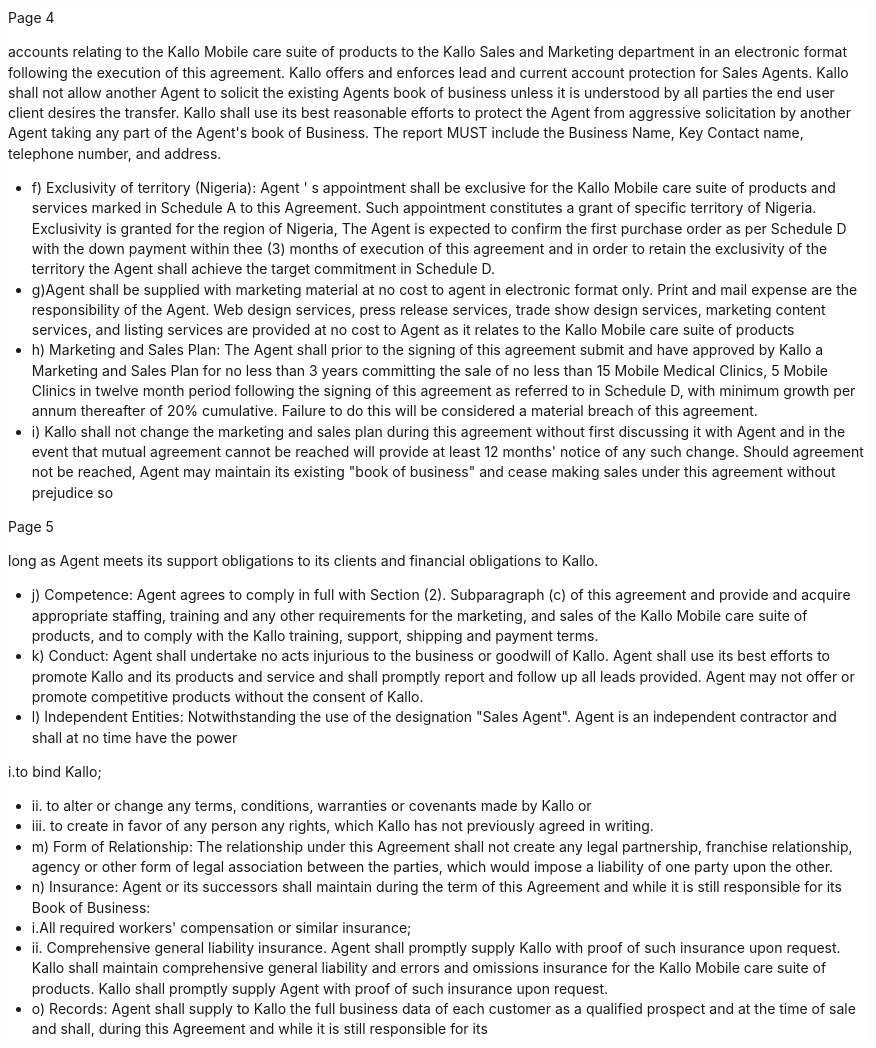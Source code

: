 Page 4

accounts relating to the Kallo Mobile care suite of products to the Kallo Sales and Marketing department in an electronic format following the execution of this agreement. Kallo offers and enforces lead and current account protection for Sales Agents. Kallo shall not allow another Agent to solicit the existing Agents book of business unless it is understood by all parties the end user client desires the transfer. Kallo shall use its best reasonable efforts to protect the Agent from aggressive solicitation by another Agent taking any part of the Agent's book of Business. The report MUST include the Business Name, Key Contact name, telephone number, and address.

- f) Exclusivity of territory (Nigeria): Agent ' s appointment shall be exclusive for the Kallo Mobile care suite of products and services marked in Schedule A to this Agreement. Such appointment constitutes a grant of specific territory of Nigeria. Exclusivity is granted for the region of Nigeria, The Agent is expected to confirm the first purchase order as per Schedule D with the down payment within thee (3) months of execution of this agreement and in order to retain the exclusivity of the territory the Agent shall achieve the target commitment in Schedule D.
- g)Agent shall be supplied with marketing material at no cost to agent in electronic format only. Print and mail expense are the responsibility of the Agent. Web design services, press release services, trade show design services, marketing content services, and listing services are provided at no cost to Agent as it relates to the Kallo Mobile care suite of products
- h) Marketing and Sales Plan: The Agent shall prior to the signing of this agreement submit and have approved by Kallo a Marketing and Sales Plan for no less than 3 years committing the sale of no less than 15 Mobile Medical Clinics, 5 Mobile Clinics in twelve month period following the signing of this agreement as referred to in Schedule D, with minimum growth per annum thereafter of 20% cumulative. Failure to do this will be considered a material breach of this agreement.
- i) Kallo shall not change the marketing and sales plan during this agreement without first discussing it with Agent and in the event that mutual agreement cannot be reached will provide at least 12 months' notice of any such change. Should agreement not be reached, Agent may maintain its existing "book of business" and cease making sales under this agreement without prejudice so

Page 5

long as Agent meets its support obligations to its clients and financial obligations to Kallo.

- j) Competence: Agent agrees to comply in full with Section (2). Subparagraph (c) of this agreement and provide and acquire appropriate staffing, training and any other requirements for the marketing, and sales of the Kallo Mobile care suite of products, and to comply with the Kallo training, support, shipping and payment terms.
- k) Conduct: Agent shall undertake no acts injurious to the business or goodwill of Kallo. Agent shall use its best efforts to promote Kallo and its products and service and shall promptly report and follow up all leads provided. Agent may not offer or promote competitive products without the consent of Kallo.
- l) Independent Entities: Notwithstanding the use of the designation "Sales Agent". Agent is an independent contractor and shall at no time have the power

i.to bind Kallo;

- ii. to alter or change any terms, conditions, warranties or covenants made by Kallo or
- iii. to create in favor of any person any rights, which Kallo has not previously agreed in writing.
- m) Form of Relationship: The relationship under this Agreement shall not create any legal partnership, franchise relationship, agency or other form of legal association between the parties, which would impose a liability of one party upon the other.
- n) Insurance: Agent or its successors shall maintain during the term of this Agreement and while it is still responsible for its Book of Business:
- i.All required workers' compensation or similar insurance;
- ii. Comprehensive general liability insurance. Agent shall promptly supply Kallo with proof of such insurance upon request. Kallo shall maintain comprehensive general liability and errors and omissions insurance for the Kallo Mobile care suite of products. Kallo shall promptly supply Agent with proof of such insurance upon request.
- o) Records: Agent shall supply to Kallo the full business data of each customer as a qualified prospect and at the time of sale and shall, during this Agreement and while it is still responsible for its
